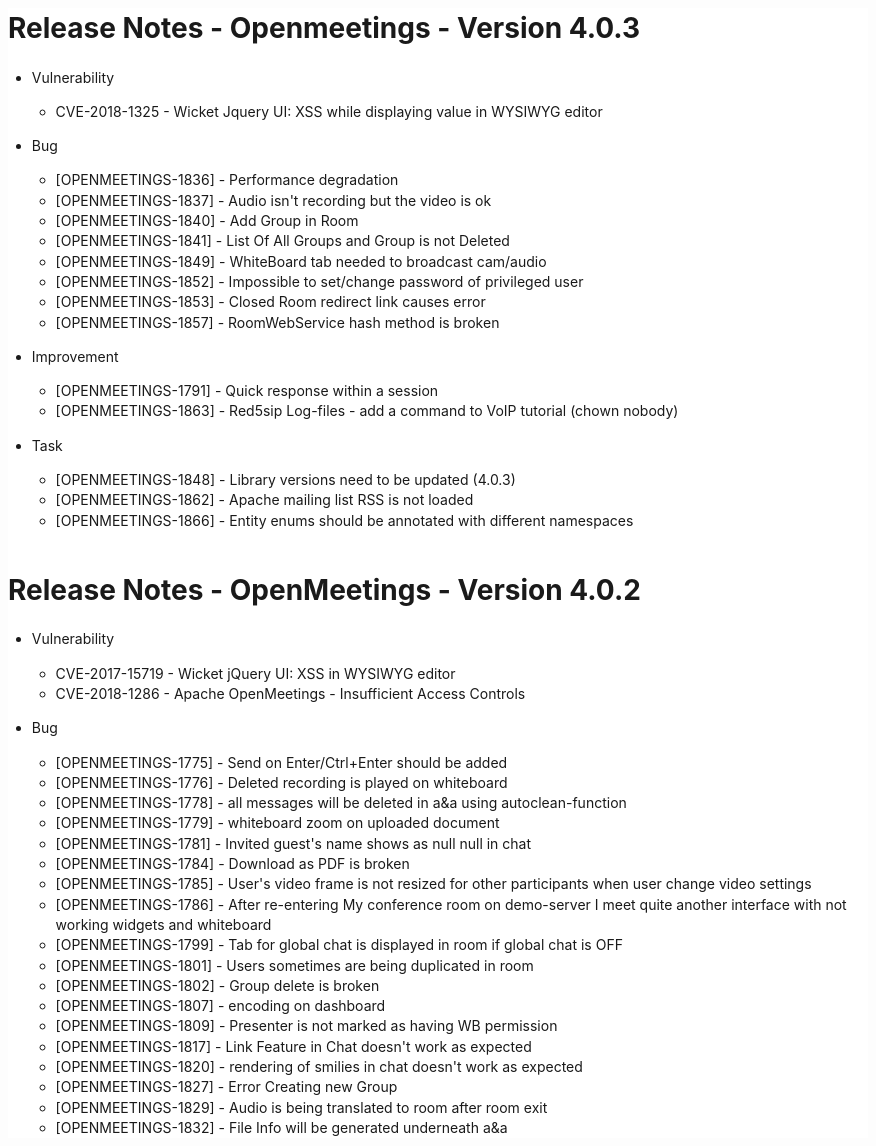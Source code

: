 
Release Notes - Openmeetings - Version 4.0.3
================================================================================================================

* Vulnerability
    * CVE-2018-1325 - Wicket Jquery UI: XSS while displaying value in WYSIWYG editor

* Bug
    * [OPENMEETINGS-1836] - Performance degradation
    * [OPENMEETINGS-1837] - Audio isn't recording but the video is ok
    * [OPENMEETINGS-1840] - Add Group in Room
    * [OPENMEETINGS-1841] - List Of All Groups and Group is not Deleted
    * [OPENMEETINGS-1849] - WhiteBoard tab needed to broadcast cam/audio
    * [OPENMEETINGS-1852] - Impossible to set/change password of privileged user
    * [OPENMEETINGS-1853] - Closed Room redirect link causes error
    * [OPENMEETINGS-1857] - RoomWebService hash method is broken

* Improvement
    * [OPENMEETINGS-1791] - Quick response within a session
    * [OPENMEETINGS-1863] - Red5sip Log-files - add a command to VoIP tutorial (chown nobody)

* Task
    * [OPENMEETINGS-1848] - Library versions need to be updated (4.0.3)
    * [OPENMEETINGS-1862] - Apache mailing list RSS is not loaded
    * [OPENMEETINGS-1866] - Entity enums should be annotated with different namespaces


Release Notes - OpenMeetings - Version 4.0.2
================================================================================================================

* Vulnerability
    * CVE-2017-15719 - Wicket jQuery UI: XSS in WYSIWYG editor
    * CVE-2018-1286 - Apache OpenMeetings - Insufficient Access Controls

* Bug
    * [OPENMEETINGS-1775] - Send on Enter/Ctrl+Enter should be added
    * [OPENMEETINGS-1776] - Deleted recording is played on whiteboard
    * [OPENMEETINGS-1778] - all messages will be deleted in a&a using autoclean-function
    * [OPENMEETINGS-1779] - whiteboard zoom on uploaded document
    * [OPENMEETINGS-1781] - Invited guest's name shows as null null in chat
    * [OPENMEETINGS-1784] - Download as PDF is broken
    * [OPENMEETINGS-1785] - User's video frame is not resized for other participants when user change video settings
    * [OPENMEETINGS-1786] - After re-entering My conference room on demo-server I meet quite another interface with not working widgets and whiteboard
    * [OPENMEETINGS-1799] - Tab for global chat is displayed in room if global chat is OFF
    * [OPENMEETINGS-1801] - Users sometimes are being duplicated in room
    * [OPENMEETINGS-1802] - Group delete is broken
    * [OPENMEETINGS-1807] - encoding on dashboard
    * [OPENMEETINGS-1809] - Presenter is not marked as having WB permission
    * [OPENMEETINGS-1817] - Link Feature in Chat doesn't work as expected
    * [OPENMEETINGS-1820] - rendering of smilies in chat doesn't work as expected
    * [OPENMEETINGS-1827] - Error Creating new Group
    * [OPENMEETINGS-1829] - Audio is being translated to room after room exit
    * [OPENMEETINGS-1832] - File Info will be generated underneath a&a
